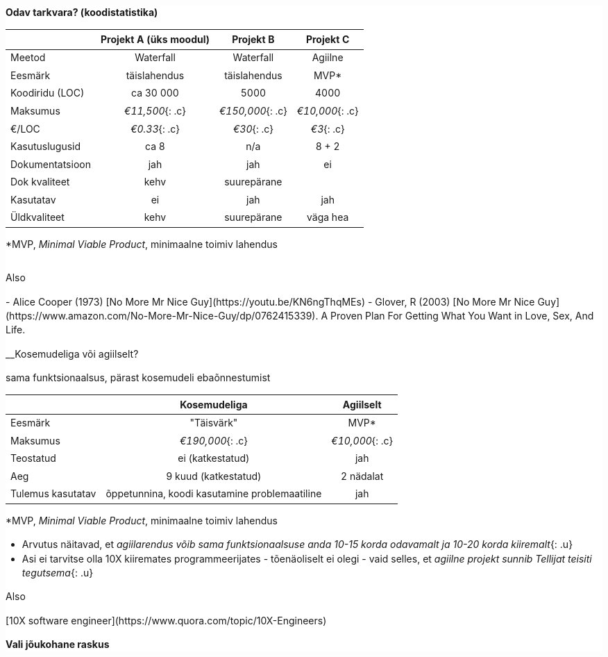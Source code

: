 __Odav tarkvara? (koodistatistika)__

|                | Projekt A (üks moodul) | Projekt B   | Projekt C |
|----------------|:----------------------:|:-----------:|:---------:|
| Meetod         | Waterfall              | Waterfall   | Agiilne   |
| Eesmärk        | täislahendus           | täislahendus| MVP*      |
| Koodiridu (LOC)| ca 30 000              | 5000        | 4000      |
| Maksumus       | *€11,500*{: .c}        | *€150,000*{: .c} | *€10,000*{: .c} |
| €/LOC          | *€0.33*{: .c}          | *€30*{: .c} | *€3*{: .c}|
| Kasutuslugusid | ca 8                   | n/a         | 8 + 2     |
| Dokumentatsioon| jah                    | jah         | ei        |
| Dok kvaliteet  | kehv                   | suurepärane |           |
| Kasutatav      | ei                     | jah         | jah       |
| Üldkvaliteet   | kehv                   | suurepärane | väga hea  |

*MVP, _Minimal Viable Product_, minimaalne toimiv lahendus

<p class='tags' style='margin-top: 2em;'>Also</p>
- Alice Cooper (1973) [No More Mr Nice Guy](https://youtu.be/KN6ngThqMEs)
- Glover, R (2003) [No More Mr Nice Guy](https://www.amazon.com/No-More-Mr-Nice-Guy/dp/0762415339). A Proven Plan For Getting What You Want in Love, Sex, And Life.

__Kosemudeliga või agiilselt?

sama funktsionaalsus, pärast kosemudeli ebaõnnestumist

|           |  Kosemudeliga | Agiilselt |
|-----------|:----------:|:-------:|
| Eesmärk   | "Täisvärk" | MVP* |
| Maksumus | *€190,000*{: .c} | *€10,000*{: .c} |
| Teostatud | ei (katkestatud) | jah |
| Aeg | 9 kuud (katkestatud) | 2 nädalat |
| Tulemus kasutatav | õppetunnina, koodi kasutamine problemaatiline | jah |

*MVP, _Minimal Viable Product_, minimaalne toimiv lahendus

- Arvutus näitavad, et *agiilarendus võib sama funktsionaalsuse anda 10-15 korda odavamalt ja 10-20 korda kiiremalt*{: .u}
- Asi ei tarvitse olla 10X kiiremates programmeerijates - tõenäoliselt ei olegi -  vaid selles, et *agiilne projekt sunnib Tellijat teisiti tegutsema*{: .u}

<p class='tags'>Also</p>
[10X software engineer](https://www.quora.com/topic/10X-Engineers)

__Vali jõukohane raskus__
